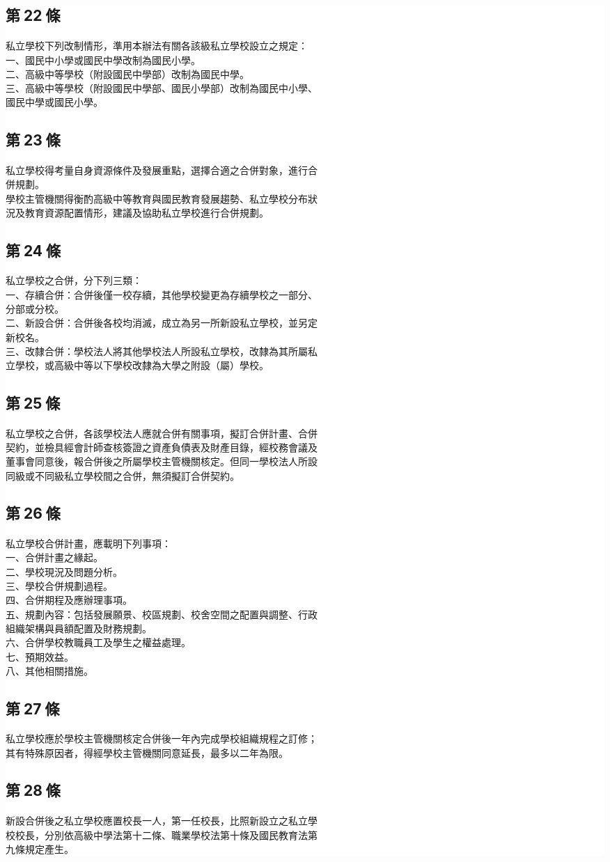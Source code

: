 第 22 條
--------
私立學校下列改制情形，準用本辦法有關各該級私立學校設立之規定：  
一、國民中小學或國民中學改制為國民小學。  
二、高級中等學校（附設國民中學部）改制為國民中學。  
三、高級中等學校（附設國民中學部、國民小學部）改制為國民中小學、  
    國民中學或國民小學。

第 23 條
--------
私立學校得考量自身資源條件及發展重點，選擇合適之合併對象，進行合  
併規劃。  
學校主管機關得衡酌高級中等教育與國民教育發展趨勢、私立學校分布狀  
況及教育資源配置情形，建議及協助私立學校進行合併規劃。

第 24 條
--------
私立學校之合併，分下列三類：  
一、存續合併：合併後僅一校存續，其他學校變更為存續學校之一部分、  
    分部或分校。  
二、新設合併：合併後各校均消滅，成立為另一所新設私立學校，並另定  
    新校名。  
三、改隸合併：學校法人將其他學校法人所設私立學校，改隸為其所屬私  
    立學校，或高級中等以下學校改隸為大學之附設（屬）學校。

第 25 條
--------
私立學校之合併，各該學校法人應就合併有關事項，擬訂合併計畫、合併  
契約，並檢具經會計師查核簽證之資產負債表及財產目錄，經校務會議及  
董事會同意後，報合併後之所屬學校主管機關核定。但同一學校法人所設  
同級或不同級私立學校間之合併，無須擬訂合併契約。

第 26 條
--------
私立學校合併計畫，應載明下列事項：  
一、合併計畫之緣起。  
二、學校現況及問題分析。  
三、學校合併規劃過程。  
四、合併期程及應辦理事項。  
五、規劃內容：包括發展願景、校區規劃、校舍空間之配置與調整、行政  
    組織架構與員額配置及財務規劃。  
六、合併學校教職員工及學生之權益處理。  
七、預期效益。  
八、其他相關措施。

第 27 條
--------
私立學校應於學校主管機關核定合併後一年內完成學校組織規程之訂修；  
其有特殊原因者，得經學校主管機關同意延長，最多以二年為限。

第 28 條
--------
新設合併後之私立學校應置校長一人，第一任校長，比照新設立之私立學  
校校長，分別依高級中學法第十二條、職業學校法第十條及國民教育法第  
九條規定產生。
